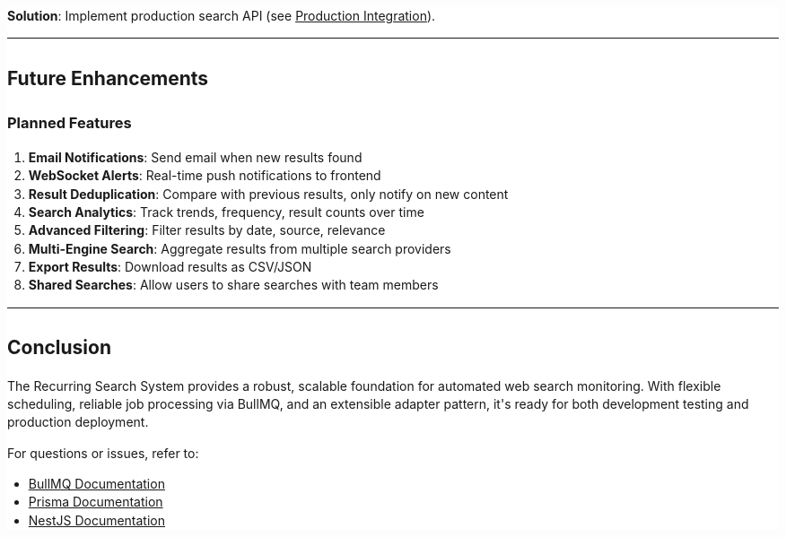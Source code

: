 **Solution**: Implement production search API (see [Production Integration](#production-integration)).

---

## Future Enhancements

### Planned Features

1. **Email Notifications**: Send email when new results found
2. **WebSocket Alerts**: Real-time push notifications to frontend
3. **Result Deduplication**: Compare with previous results, only notify on new content
4. **Search Analytics**: Track trends, frequency, result counts over time
5. **Advanced Filtering**: Filter results by date, source, relevance
6. **Multi-Engine Search**: Aggregate results from multiple search providers
7. **Export Results**: Download results as CSV/JSON
8. **Shared Searches**: Allow users to share searches with team members

---

## Conclusion

The Recurring Search System provides a robust, scalable foundation for automated web search monitoring. With flexible scheduling, reliable job processing via BullMQ, and an extensible adapter pattern, it's ready for both development testing and production deployment.

For questions or issues, refer to:
- [BullMQ Documentation](https://docs.bullmq.io)
- [Prisma Documentation](https://www.prisma.io/docs)
- [NestJS Documentation](https://docs.nestjs.com)
